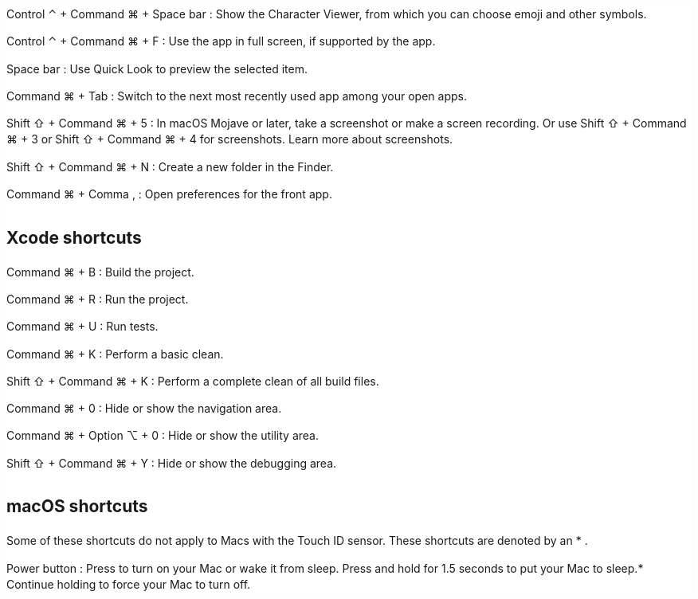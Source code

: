 Control ⌃ + Command ⌘ + Space bar
: Show the Character Viewer, from which you can choose emoji and other symbols.

Control ⌃ + Command ⌘ + F
: Use the app in full screen, if supported by the app.

Space bar
: Use Quick Look to preview the selected item.

Command ⌘ + Tab
: Switch to the next most recently used app among your open apps.

Shift ⇧ + Command ⌘ + 5
: In macOS Mojave or later, take a screenshot or make a screen recording. Or use Shift ⇧ + Command ⌘ + 3 or Shift ⇧ + Command ⌘ + 4 for screenshots. Learn more about screenshots.

Shift ⇧ + Command ⌘ + N
: Create a new folder in the Finder.

Command ⌘ + Comma ,
: Open preferences for the front app.

## Xcode shortcuts

Command ⌘ + B
: Build the project.

Command ⌘ + R
: Run the project.

Command ⌘ + U
: Run tests.

Command ⌘ + K
: Perform a basic clean.

Shift ⇧ + Command ⌘ + K
: Perform a complete clean of all build files.

Command ⌘ + 0
: Hide or show the navigation area.

Command ⌘ + Option ⌥ + 0
: Hide or show the utility area.

Shift ⇧ + Command ⌘ + Y
: Hide or show the debugging area.

## macOS shortcuts

Some of these shortcuts do not apply to Macs with the Touch ID sensor. These shortcuts are denoted by an * .

Power button
: Press to turn on your Mac or wake it from sleep. Press and hold for 1.5 seconds to put your Mac to sleep.* Continue holding to force your Mac to turn off.
